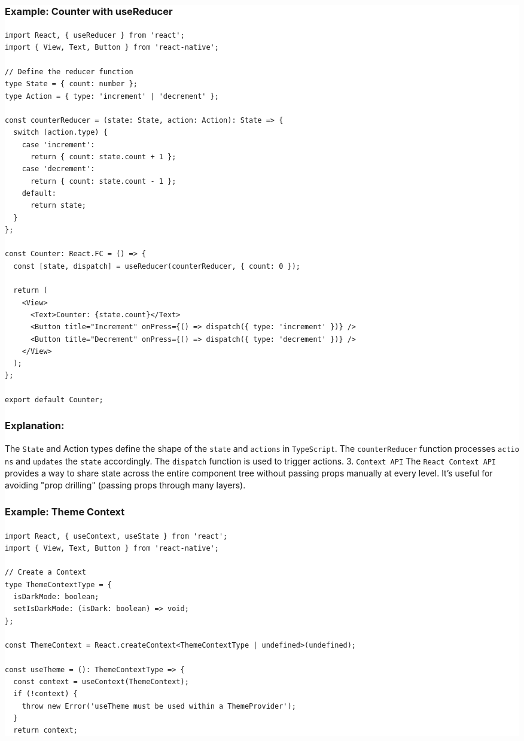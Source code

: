 ### Example: Counter with useReducer
```tsx
import React, { useReducer } from 'react';
import { View, Text, Button } from 'react-native';

// Define the reducer function
type State = { count: number };
type Action = { type: 'increment' | 'decrement' };

const counterReducer = (state: State, action: Action): State => {
  switch (action.type) {
    case 'increment':
      return { count: state.count + 1 };
    case 'decrement':
      return { count: state.count - 1 };
    default:
      return state;
  }
};

const Counter: React.FC = () => {
  const [state, dispatch] = useReducer(counterReducer, { count: 0 });

  return (
    <View>
      <Text>Counter: {state.count}</Text>
      <Button title="Increment" onPress={() => dispatch({ type: 'increment' })} />
      <Button title="Decrement" onPress={() => dispatch({ type: 'decrement' })} />
    </View>
  );
};

export default Counter;
```

### Explanation:
The `State` and Action types define the shape of the `state` and `actions` in `TypeScript`.
The `counterReducer` function processes `actions` and `updates` the `state` accordingly.
The `dispatch` function is used to trigger actions.
3. `Context API`
The `React Context API` provides a way to share state across the entire component tree without passing props manually at every level. It’s useful for avoiding "prop drilling" (passing props through many layers).

### Example: Theme Context
```tsx
import React, { useContext, useState } from 'react';
import { View, Text, Button } from 'react-native';

// Create a Context
type ThemeContextType = {
  isDarkMode: boolean;
  setIsDarkMode: (isDark: boolean) => void;
};

const ThemeContext = React.createContext<ThemeContextType | undefined>(undefined);

const useTheme = (): ThemeContextType => {
  const context = useContext(ThemeContext);
  if (!context) {
    throw new Error('useTheme must be used within a ThemeProvider');
  }
  return context;
```